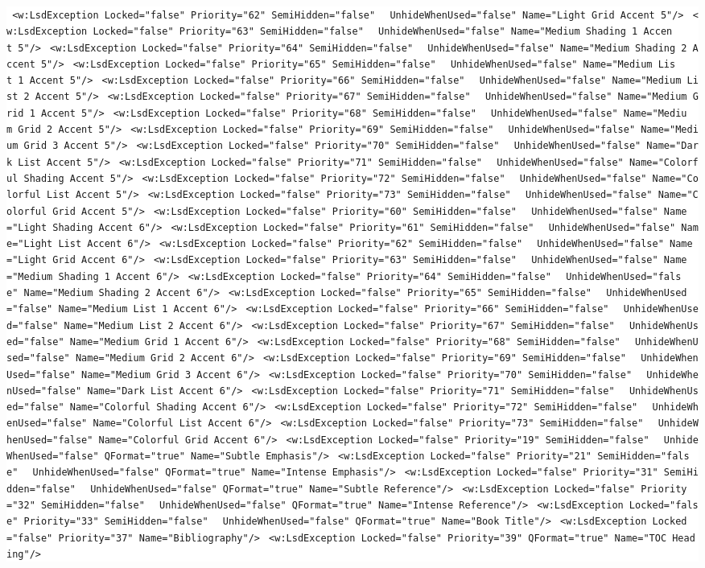 ` <w:LsdException Locked="false" Priority="62" SemiHidden="false"`
`  UnhideWhenUsed="false" Name="Light Grid Accent 5"/>`
` <w:LsdException Locked="false" Priority="63" SemiHidden="false"`
`  UnhideWhenUsed="false" Name="Medium Shading 1 Accent 5"/>`
` <w:LsdException Locked="false" Priority="64" SemiHidden="false"`
`  UnhideWhenUsed="false" Name="Medium Shading 2 Accent 5"/>`
` <w:LsdException Locked="false" Priority="65" SemiHidden="false"`
`  UnhideWhenUsed="false" Name="Medium List 1 Accent 5"/>`
` <w:LsdException Locked="false" Priority="66" SemiHidden="false"`
`  UnhideWhenUsed="false" Name="Medium List 2 Accent 5"/>`
` <w:LsdException Locked="false" Priority="67" SemiHidden="false"`
`  UnhideWhenUsed="false" Name="Medium Grid 1 Accent 5"/>`
` <w:LsdException Locked="false" Priority="68" SemiHidden="false"`
`  UnhideWhenUsed="false" Name="Medium Grid 2 Accent 5"/>`
` <w:LsdException Locked="false" Priority="69" SemiHidden="false"`
`  UnhideWhenUsed="false" Name="Medium Grid 3 Accent 5"/>`
` <w:LsdException Locked="false" Priority="70" SemiHidden="false"`
`  UnhideWhenUsed="false" Name="Dark List Accent 5"/>`
` <w:LsdException Locked="false" Priority="71" SemiHidden="false"`
`  UnhideWhenUsed="false" Name="Colorful Shading Accent 5"/>`
` <w:LsdException Locked="false" Priority="72" SemiHidden="false"`
`  UnhideWhenUsed="false" Name="Colorful List Accent 5"/>`
` <w:LsdException Locked="false" Priority="73" SemiHidden="false"`
`  UnhideWhenUsed="false" Name="Colorful Grid Accent 5"/>`
` <w:LsdException Locked="false" Priority="60" SemiHidden="false"`
`  UnhideWhenUsed="false" Name="Light Shading Accent 6"/>`
` <w:LsdException Locked="false" Priority="61" SemiHidden="false"`
`  UnhideWhenUsed="false" Name="Light List Accent 6"/>`
` <w:LsdException Locked="false" Priority="62" SemiHidden="false"`
`  UnhideWhenUsed="false" Name="Light Grid Accent 6"/>`
` <w:LsdException Locked="false" Priority="63" SemiHidden="false"`
`  UnhideWhenUsed="false" Name="Medium Shading 1 Accent 6"/>`
` <w:LsdException Locked="false" Priority="64" SemiHidden="false"`
`  UnhideWhenUsed="false" Name="Medium Shading 2 Accent 6"/>`
` <w:LsdException Locked="false" Priority="65" SemiHidden="false"`
`  UnhideWhenUsed="false" Name="Medium List 1 Accent 6"/>`
` <w:LsdException Locked="false" Priority="66" SemiHidden="false"`
`  UnhideWhenUsed="false" Name="Medium List 2 Accent 6"/>`
` <w:LsdException Locked="false" Priority="67" SemiHidden="false"`
`  UnhideWhenUsed="false" Name="Medium Grid 1 Accent 6"/>`
` <w:LsdException Locked="false" Priority="68" SemiHidden="false"`
`  UnhideWhenUsed="false" Name="Medium Grid 2 Accent 6"/>`
` <w:LsdException Locked="false" Priority="69" SemiHidden="false"`
`  UnhideWhenUsed="false" Name="Medium Grid 3 Accent 6"/>`
` <w:LsdException Locked="false" Priority="70" SemiHidden="false"`
`  UnhideWhenUsed="false" Name="Dark List Accent 6"/>`
` <w:LsdException Locked="false" Priority="71" SemiHidden="false"`
`  UnhideWhenUsed="false" Name="Colorful Shading Accent 6"/>`
` <w:LsdException Locked="false" Priority="72" SemiHidden="false"`
`  UnhideWhenUsed="false" Name="Colorful List Accent 6"/>`
` <w:LsdException Locked="false" Priority="73" SemiHidden="false"`
`  UnhideWhenUsed="false" Name="Colorful Grid Accent 6"/>`
` <w:LsdException Locked="false" Priority="19" SemiHidden="false"`
`  UnhideWhenUsed="false" QFormat="true" Name="Subtle Emphasis"/>`
` <w:LsdException Locked="false" Priority="21" SemiHidden="false"`
`  UnhideWhenUsed="false" QFormat="true" Name="Intense Emphasis"/>`
` <w:LsdException Locked="false" Priority="31" SemiHidden="false"`
`  UnhideWhenUsed="false" QFormat="true" Name="Subtle Reference"/>`
` <w:LsdException Locked="false" Priority="32" SemiHidden="false"`
`  UnhideWhenUsed="false" QFormat="true" Name="Intense Reference"/>`
` <w:LsdException Locked="false" Priority="33" SemiHidden="false"`
`  UnhideWhenUsed="false" QFormat="true" Name="Book Title"/>`
` <w:LsdException Locked="false" Priority="37" Name="Bibliography"/>`
` <w:LsdException Locked="false" Priority="39" QFormat="true" Name="TOC Heading"/>`